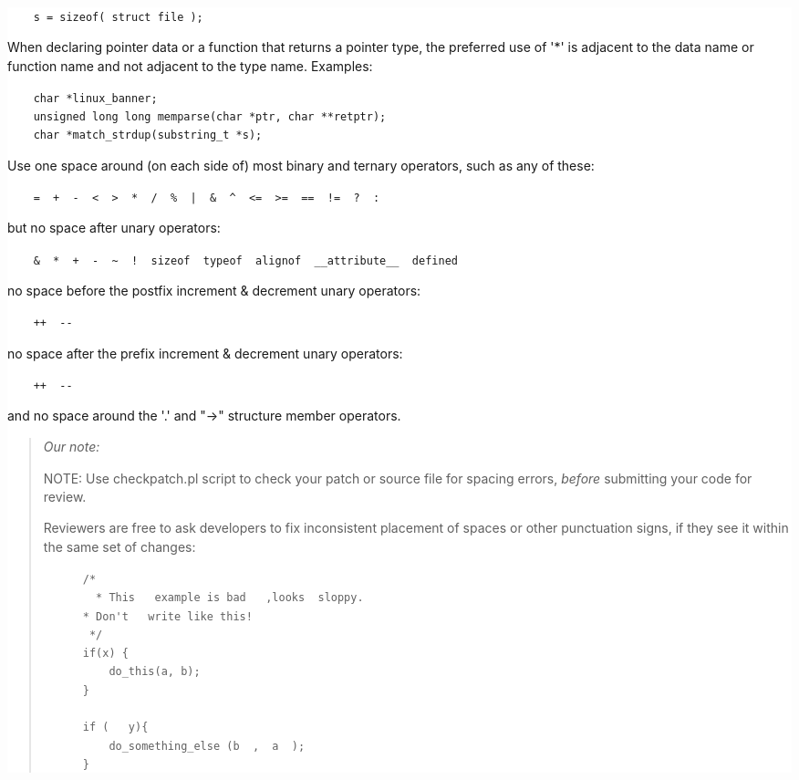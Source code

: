 ```
	s = sizeof( struct file );
```

When declaring pointer data or a function that returns a pointer type, the
preferred use of '*' is adjacent to the data name or function name and not
adjacent to the type name.  Examples:

```
	char *linux_banner;
	unsigned long long memparse(char *ptr, char **retptr);
	char *match_strdup(substring_t *s);
```

Use one space around (on each side of) most binary and ternary operators,
such as any of these:

```
	=  +  -  <  >  *  /  %  |  &  ^  <=  >=  ==  !=  ?  :
```

but no space after unary operators:

```
	&  *  +  -  ~  !  sizeof  typeof  alignof  __attribute__  defined
```

no space before the postfix increment & decrement unary operators:

```
	++  --
```

no space after the prefix increment & decrement unary operators:

```
	++  --
```

and no space around the '.' and "->" structure member operators.

>
> _Our note:_
>
> NOTE: Use checkpatch.pl script to check your patch or source
> file for spacing errors, _before_ submitting your code for
> review.
>
> Reviewers are free to ask developers to fix inconsistent
> placement of spaces or other punctuation signs, if they see
> it within the same set of changes:
>
>```
>		/*
>		  * This   example is bad   ,looks  sloppy.
>		* Don't   write like this!
>		 */
>		if(x) {
>			do_this(a, b);
>		}
>
>		if (   y){
>			do_something_else (b  ,  a  );
>		}
>```
>
